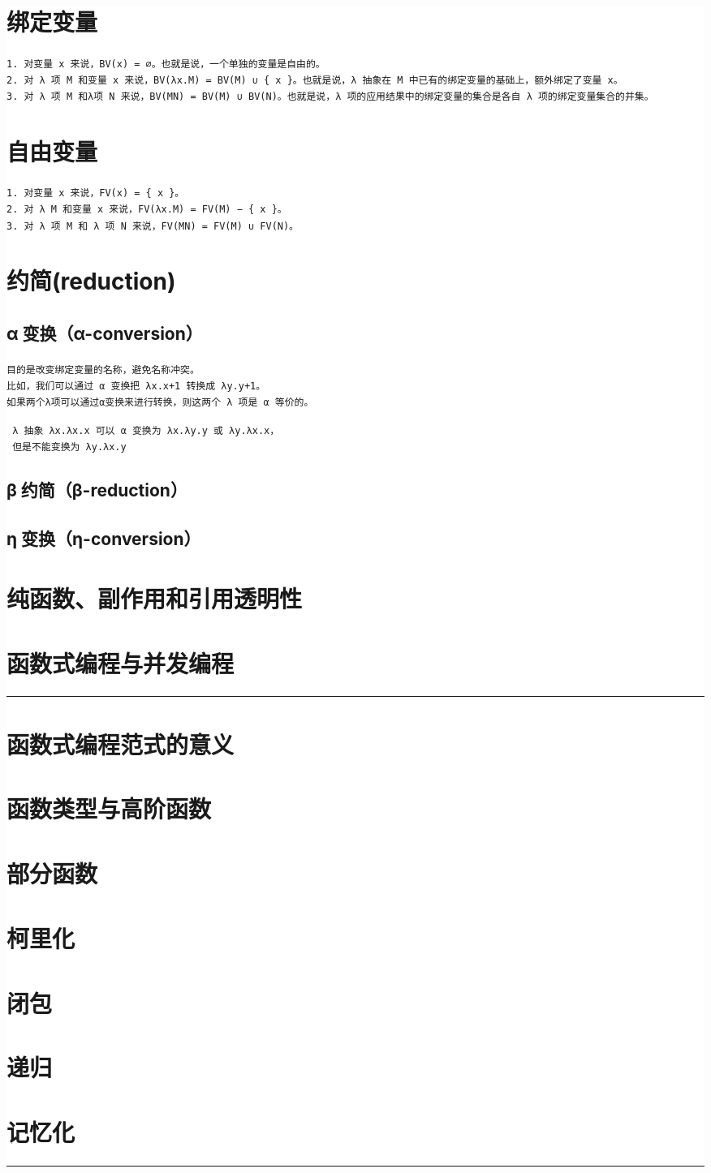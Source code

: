# 绑定变量
```
1. 对变量 x 来说，BV(x) = ∅。也就是说，一个单独的变量是自由的。
2. 对 λ 项 M 和变量 x 来说，BV(λx.M) = BV(M) ∪ { x }。也就是说，λ 抽象在 M 中已有的绑定变量的基础上，额外绑定了变量 x。
3. 对 λ 项 M 和λ项 N 来说，BV(MN) = BV(M) ∪ BV(N)。也就是说，λ 项的应用结果中的绑定变量的集合是各自 λ 项的绑定变量集合的并集。
```
# 自由变量
```
1. 对变量 x 来说，FV(x) = { x }。
2. 对 λ M 和变量 x 来说，FV(λx.M) = FV(M) − { x }。
3. 对 λ 项 M 和 λ 项 N 来说，FV(MN) = FV(M) ∪ FV(N)。
```
# 约简(reduction)
## α 变换（α-conversion）
```
目的是改变绑定变量的名称，避免名称冲突。
比如，我们可以通过 α 变换把 λx.x+1 转换成 λy.y+1。
如果两个λ项可以通过α变换来进行转换，则这两个 λ 项是 α 等价的。
```
```
 λ 抽象 λx.λx.x 可以 α 变换为 λx.λy.y 或 λy.λx.x，
 但是不能变换为 λy.λx.y
```
## β 约简（β-reduction）

## η 变换（η-conversion）

# 纯函数、副作用和引用透明性

# 函数式编程与并发编程

---

# 函数式编程范式的意义
# 函数类型与高阶函数
# 部分函数
# 柯里化
# 闭包
# 递归
# 记忆化

---